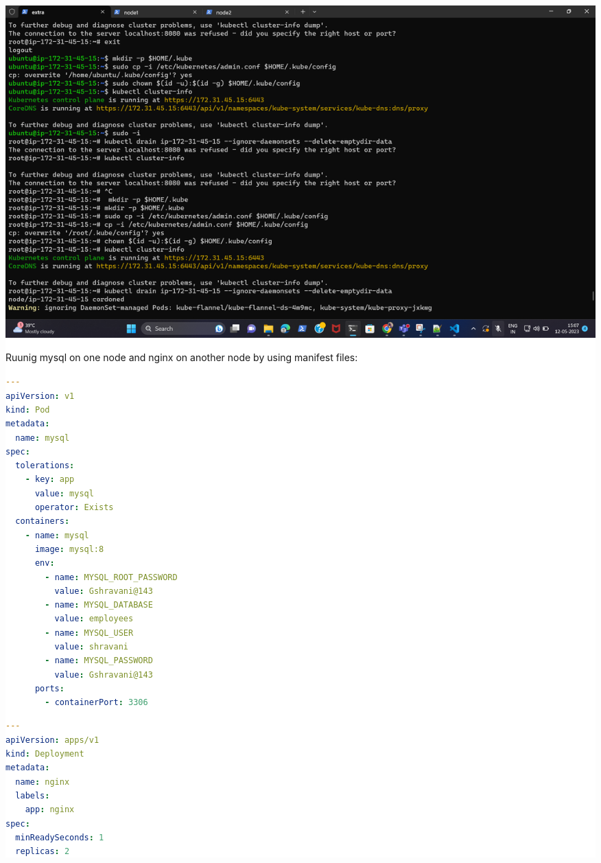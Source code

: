 ![preview](Images/k8.png)

Ruunig mysql on one node and nginx on another node by using manifest files:
```yaml
---
apiVersion: v1
kind: Pod
metadata:
  name: mysql
spec:
  tolerations:
    - key: app
      value: mysql
      operator: Exists
  containers:
    - name: mysql
      image: mysql:8
      env:
        - name: MYSQL_ROOT_PASSWORD
          value: Gshravani@143
        - name: MYSQL_DATABASE
          value: employees
        - name: MYSQL_USER
          value: shravani
        - name: MYSQL_PASSWORD
          value: Gshravani@143
      ports:
        - containerPort: 3306
```
```yaml
---
apiVersion: apps/v1
kind: Deployment
metadata:
  name: nginx
  labels:
    app: nginx
spec:
  minReadySeconds: 1
  replicas: 2
```